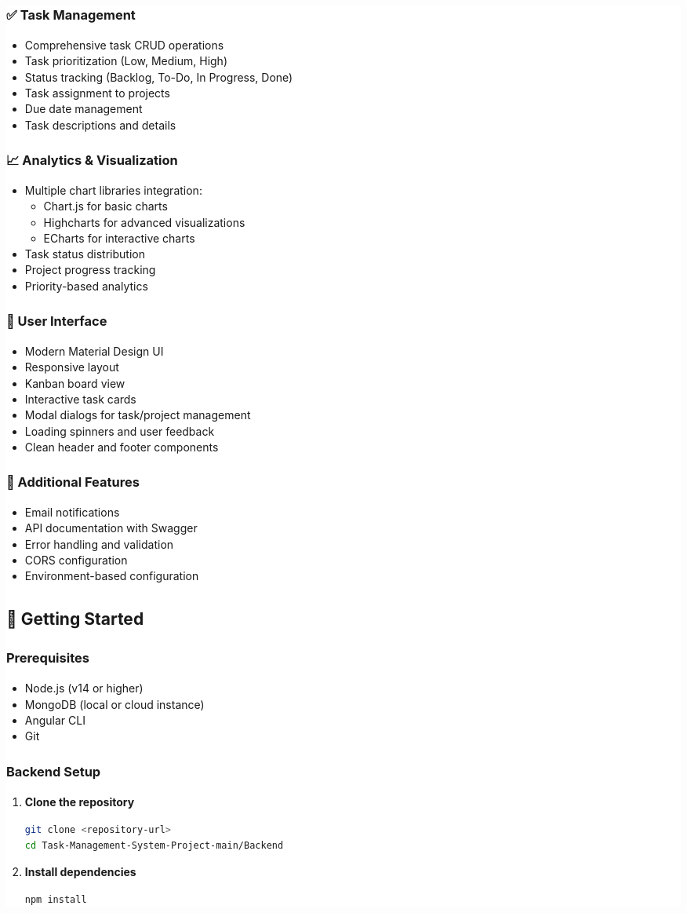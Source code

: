 ### ✅ Task Management
- Comprehensive task CRUD operations
- Task prioritization (Low, Medium, High)
- Status tracking (Backlog, To-Do, In Progress, Done)
- Task assignment to projects
- Due date management
- Task descriptions and details

### 📈 Analytics & Visualization
- Multiple chart libraries integration:
  - Chart.js for basic charts
  - Highcharts for advanced visualizations
  - ECharts for interactive charts
- Task status distribution
- Project progress tracking
- Priority-based analytics

### 🎨 User Interface
- Modern Material Design UI
- Responsive layout
- Kanban board view
- Interactive task cards
- Modal dialogs for task/project management
- Loading spinners and user feedback
- Clean header and footer components

### 🔧 Additional Features
- Email notifications
- API documentation with Swagger
- Error handling and validation
- CORS configuration
- Environment-based configuration

## 🚀 Getting Started

### Prerequisites
- Node.js (v14 or higher)
- MongoDB (local or cloud instance)
- Angular CLI
- Git

### Backend Setup

1. **Clone the repository**
   ```bash
   git clone <repository-url>
   cd Task-Management-System-Project-main/Backend
   ```

2. **Install dependencies**
   ```bash
   npm install
   ```
